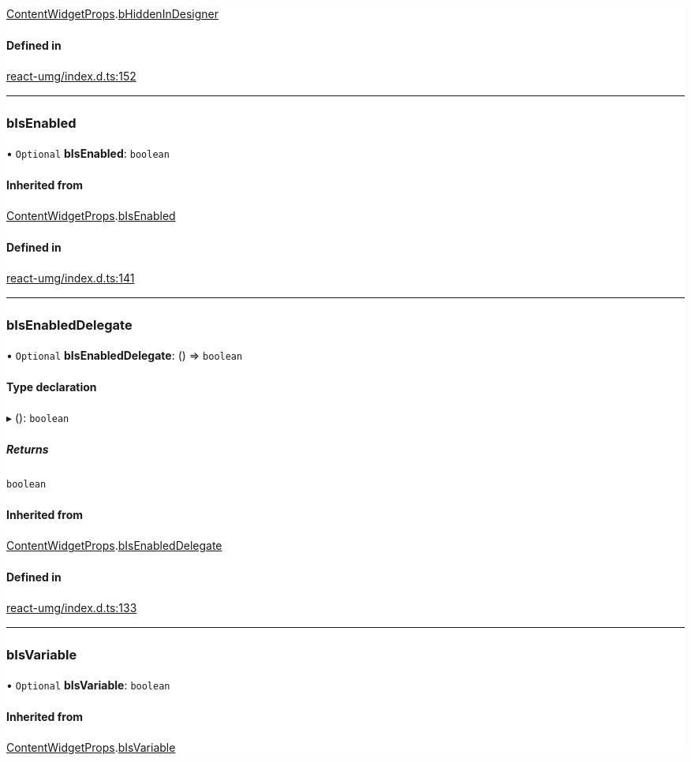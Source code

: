 [ContentWidgetProps](react_umg.ContentWidgetProps.md).[bHiddenInDesigner](react_umg.ContentWidgetProps.md#bhiddenindesigner)

#### Defined in

[react-umg/index.d.ts:152](https://github.com/YugMetaverse/yug_typings/blob/b7d9b19/react-umg/index.d.ts#L152)

___

### bIsEnabled

• `Optional` **bIsEnabled**: `boolean`

#### Inherited from

[ContentWidgetProps](react_umg.ContentWidgetProps.md).[bIsEnabled](react_umg.ContentWidgetProps.md#bisenabled)

#### Defined in

[react-umg/index.d.ts:141](https://github.com/YugMetaverse/yug_typings/blob/b7d9b19/react-umg/index.d.ts#L141)

___

### bIsEnabledDelegate

• `Optional` **bIsEnabledDelegate**: () => `boolean`

#### Type declaration

▸ (): `boolean`

##### Returns

`boolean`

#### Inherited from

[ContentWidgetProps](react_umg.ContentWidgetProps.md).[bIsEnabledDelegate](react_umg.ContentWidgetProps.md#bisenableddelegate)

#### Defined in

[react-umg/index.d.ts:133](https://github.com/YugMetaverse/yug_typings/blob/b7d9b19/react-umg/index.d.ts#L133)

___

### bIsVariable

• `Optional` **bIsVariable**: `boolean`

#### Inherited from

[ContentWidgetProps](react_umg.ContentWidgetProps.md).[bIsVariable](react_umg.ContentWidgetProps.md#bisvariable)
